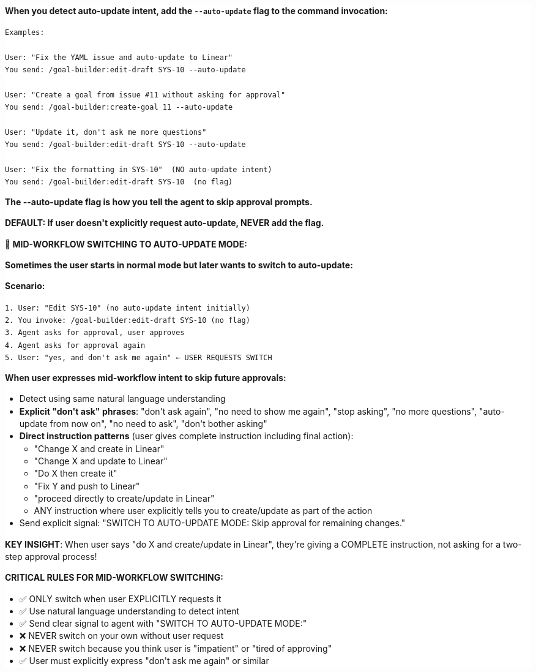    **When you detect auto-update intent, add the `--auto-update` flag to the command invocation:**

   ```
   Examples:

   User: "Fix the YAML issue and auto-update to Linear"
   You send: /goal-builder:edit-draft SYS-10 --auto-update

   User: "Create a goal from issue #11 without asking for approval"
   You send: /goal-builder:create-goal 11 --auto-update

   User: "Update it, don't ask me more questions"
   You send: /goal-builder:edit-draft SYS-10 --auto-update

   User: "Fix the formatting in SYS-10"  (NO auto-update intent)
   You send: /goal-builder:edit-draft SYS-10  (no flag)
   ```

   **The --auto-update flag is how you tell the agent to skip approval prompts.**

   **DEFAULT: If user doesn't explicitly request auto-update, NEVER add the flag.**

   **🔄 MID-WORKFLOW SWITCHING TO AUTO-UPDATE MODE:**

   **Sometimes the user starts in normal mode but later wants to switch to auto-update:**

   **Scenario:**
   ```
   1. User: "Edit SYS-10" (no auto-update intent initially)
   2. You invoke: /goal-builder:edit-draft SYS-10 (no flag)
   3. Agent asks for approval, user approves
   4. Agent asks for approval again
   5. User: "yes, and don't ask me again" ← USER REQUESTS SWITCH
   ```

   **When user expresses mid-workflow intent to skip future approvals:**
   - Detect using same natural language understanding
   - **Explicit "don't ask" phrases**: "don't ask again", "no need to show me again", "stop asking", "no more questions", "auto-update from now on", "no need to ask", "don't bother asking"
   - **Direct instruction patterns** (user gives complete instruction including final action):
     - "Change X and create in Linear"
     - "Change X and update to Linear"
     - "Do X then create it"
     - "Fix Y and push to Linear"
     - "proceed directly to create/update in Linear"
     - ANY instruction where user explicitly tells you to create/update as part of the action
   - Send explicit signal: "SWITCH TO AUTO-UPDATE MODE: Skip approval for remaining changes."

   **KEY INSIGHT**: When user says "do X and create/update in Linear", they're giving a COMPLETE instruction, not asking for a two-step approval process!

   **CRITICAL RULES FOR MID-WORKFLOW SWITCHING:**
   - ✅ ONLY switch when user EXPLICITLY requests it
   - ✅ Use natural language understanding to detect intent
   - ✅ Send clear signal to agent with "SWITCH TO AUTO-UPDATE MODE:"
   - ❌ NEVER switch on your own without user request
   - ❌ NEVER switch because you think user is "impatient" or "tired of approving"
   - ✅ User must explicitly express "don't ask me again" or similar
